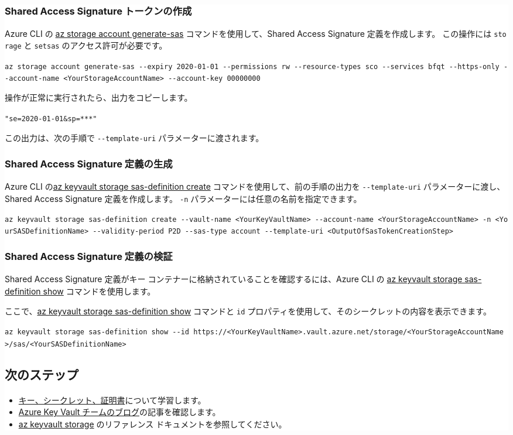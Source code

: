 ### <a name="create-a-shared-access-signature-token"></a>Shared Access Signature トークンの作成

Azure CLI の [az storage account generate-sas](/cli/azure/storage/account?view=azure-cli-latest#az-storage-account-generate-sas) コマンドを使用して、Shared Access Signature 定義を作成します。 この操作には `storage` と `setsas` のアクセス許可が必要です。


```azurecli-interactive
az storage account generate-sas --expiry 2020-01-01 --permissions rw --resource-types sco --services bfqt --https-only --account-name <YourStorageAccountName> --account-key 00000000
```
操作が正常に実行されたら、出力をコピーします。

```console
"se=2020-01-01&sp=***"
```

この出力は、次の手順で `--template-uri` パラメーターに渡されます。

### <a name="generate-a-shared-access-signature-definition"></a>Shared Access Signature 定義の生成

Azure CLI の[az keyvault storage sas-definition create](/cli/azure/keyvault/storage/sas-definition?view=azure-cli-latest#az-keyvault-storage-sas-definition-create) コマンドを使用して、前の手順の出力を `--template-uri` パラメーターに渡し、Shared Access Signature 定義を作成します。  `-n` パラメーターには任意の名前を指定できます。

```azurecli-interactive
az keyvault storage sas-definition create --vault-name <YourKeyVaultName> --account-name <YourStorageAccountName> -n <YourSASDefinitionName> --validity-period P2D --sas-type account --template-uri <OutputOfSasTokenCreationStep>
```

### <a name="verify-the-shared-access-signature-definition"></a>Shared Access Signature 定義の検証

Shared Access Signature 定義がキー コンテナーに格納されていることを確認するには、Azure CLI の [az keyvault storage sas-definition show](/cli/azure/keyvault/storage/sas-definition?#az_keyvault_storage_sas_definition_show) コマンドを使用します。

ここで、[az keyvault storage sas-definition show](/cli/azure/keyvault/storage/sas-definition?#az_keyvault_storage_sas_definition_show) コマンドと `id` プロパティを使用して、そのシークレットの内容を表示できます。

```azurecli-interactive
az keyvault storage sas-definition show --id https://<YourKeyVaultName>.vault.azure.net/storage/<YourStorageAccountName>/sas/<YourSASDefinitionName>
```

## <a name="next-steps"></a>次のステップ

- [キー、シークレット、証明書](/rest/api/keyvault/)について学習します。
- [Azure Key Vault チームのブログ](/archive/blogs/kv/)の記事を確認します。
- [az keyvault storage](/cli/azure/keyvault/storage?view=azure-cli-latest) のリファレンス ドキュメントを参照してください。
